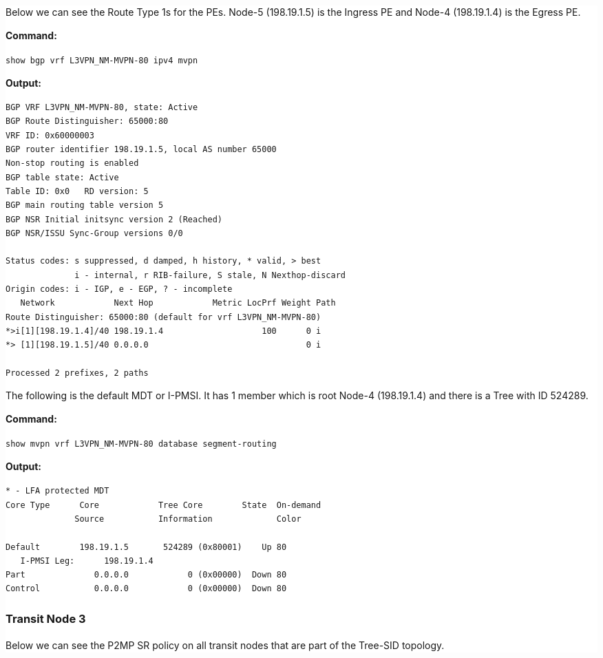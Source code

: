 Below we can see the Route Type 1s for the PEs. Node-5 (198.19.1.5) is the Ingress PE and Node-4 (198.19.1.4) is the Egress PE.

**Command:**
```
show bgp vrf L3VPN_NM-MVPN-80 ipv4 mvpn
```

**Output:**
```
BGP VRF L3VPN_NM-MVPN-80, state: Active
BGP Route Distinguisher: 65000:80
VRF ID: 0x60000003
BGP router identifier 198.19.1.5, local AS number 65000
Non-stop routing is enabled
BGP table state: Active
Table ID: 0x0   RD version: 5
BGP main routing table version 5
BGP NSR Initial initsync version 2 (Reached)
BGP NSR/ISSU Sync-Group versions 0/0

Status codes: s suppressed, d damped, h history, * valid, > best
              i - internal, r RIB-failure, S stale, N Nexthop-discard
Origin codes: i - IGP, e - EGP, ? - incomplete
   Network            Next Hop            Metric LocPrf Weight Path
Route Distinguisher: 65000:80 (default for vrf L3VPN_NM-MVPN-80)
*>i[1][198.19.1.4]/40 198.19.1.4                    100      0 i
*> [1][198.19.1.5]/40 0.0.0.0                                0 i

Processed 2 prefixes, 2 paths
```

The following is the default MDT or I-PMSI. It has 1 member which is root Node-4 (198.19.1.4) and there is a Tree with ID 524289.

**Command:**
```
show mvpn vrf L3VPN_NM-MVPN-80 database segment-routing
```

**Output:**
```
* - LFA protected MDT
Core Type      Core            Tree Core        State  On-demand
              Source           Information             Color

Default        198.19.1.5       524289 (0x80001)    Up 80
   I-PMSI Leg:      198.19.1.4
Part              0.0.0.0            0 (0x00000)  Down 80
Control           0.0.0.0            0 (0x00000)  Down 80
```

### Transit Node 3

Below we can see the P2MP SR policy on all transit nodes that are part of the Tree-SID topology.
